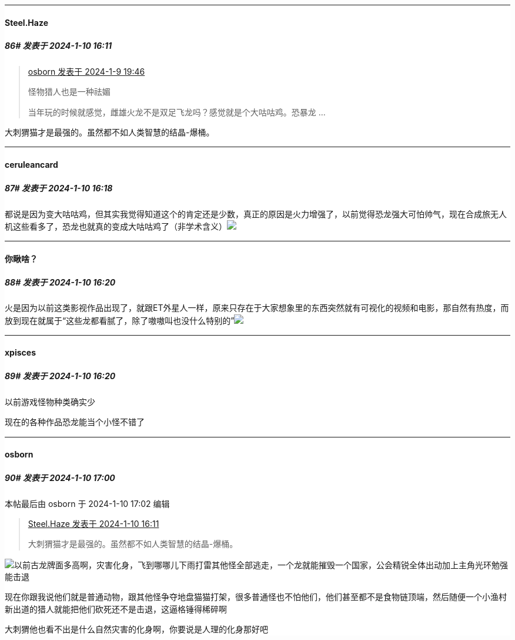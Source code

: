 
*****

####  Steel.Haze  
##### 86#       发表于 2024-1-10 16:11

<blockquote><a href="httphttps://bbs.saraba1st.com/2b/forum.php?mod=redirect&amp;goto=findpost&amp;pid=63593561&amp;ptid=2167306" target="_blank">osborn 发表于 2024-1-9 19:46</a>

怪物猎人也是一种祛媚

当年玩的时候就感觉，雌雄火龙不是双足飞龙吗？感觉就是个大咕咕鸡。恐暴龙 ...</blockquote>
大刺猬猫才是最强的。虽然都不如人类智慧的结晶-爆桶。


*****

####  ceruleancard  
##### 87#       发表于 2024-1-10 16:18

都说是因为变大咕咕鸡，但其实我觉得知道这个的肯定还是少数，真正的原因是火力增强了，以前觉得恐龙强大可怕帅气，现在合成旅无人机这些看多了，恐龙也就真的变成大咕咕鸡了（非学术含义）<img src="https://static.saraba1st.com/image/smiley/face2017/066.png" referrerpolicy="no-referrer">

*****

####  你瞅啥？  
##### 88#       发表于 2024-1-10 16:20

火是因为以前这类影视作品出现了，就跟ET外星人一样，原来只存在于大家想象里的东西突然就有可视化的视频和电影，那自然有热度，而放到现在就属于“这些龙都看腻了，除了嗷嗷叫也没什么特别的”<img src="https://static.saraba1st.com/image/smiley/face2017/048.png" referrerpolicy="no-referrer">

*****

####  xpisces  
##### 89#       发表于 2024-1-10 16:20

以前游戏怪物种类确实少

现在的各种作品恐龙能当个小怪不错了


*****

####  osborn  
##### 90#       发表于 2024-1-10 17:00

 本帖最后由 osborn 于 2024-1-10 17:02 编辑 
<blockquote><a href="httphttps://bbs.saraba1st.com/2b/forum.php?mod=redirect&amp;goto=findpost&amp;pid=63603578&amp;ptid=2167306" target="_blank">Steel.Haze 发表于 2024-1-10 16:11</a>

大刺猬猫才是最强的。虽然都不如人类智慧的结晶-爆桶。</blockquote>
<img src="https://static.saraba1st.com/image/smiley/face2017/033.png" referrerpolicy="no-referrer">以前古龙牌面多高啊，灾害化身，飞到哪哪儿下雨打雷其他怪全部逃走，一个龙就能摧毁一个国家，公会精锐全体出动加上主角光环勉强能击退

现在你跟我说他们就是普通动物，跟其他怪争夺地盘猫猫打架，很多普通怪也不怕他们，他们甚至都不是食物链顶端，然后随便一个小渔村新出道的猎人就能把他们砍死还不是击退，这逼格锤得稀碎啊

大刺猬他也看不出是什么自然灾害的化身啊，你要说是人理的化身那好吧


